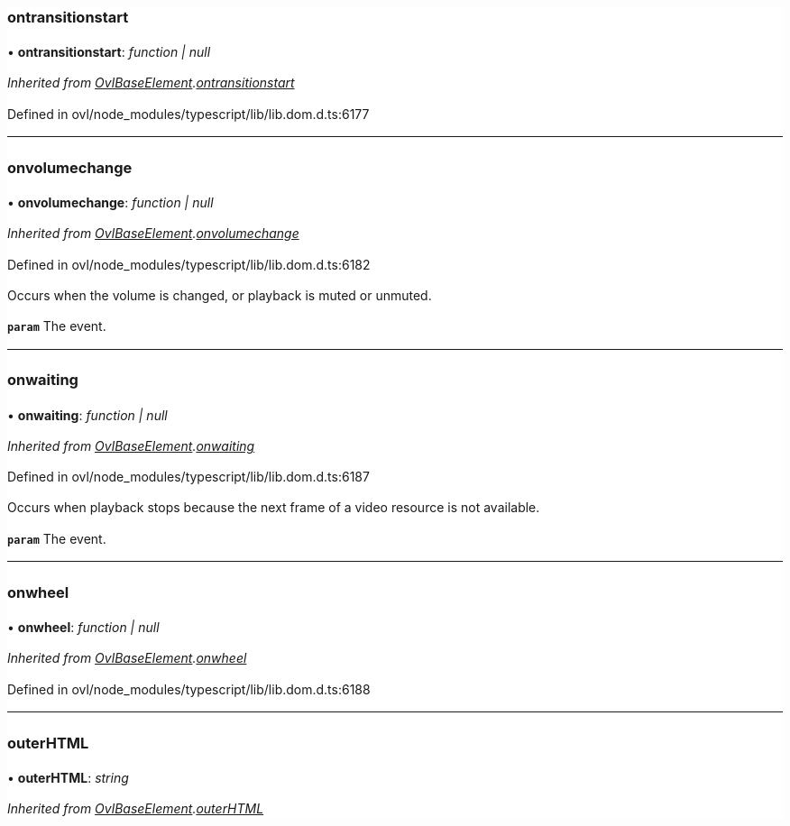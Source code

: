 ### ontransitionstart

• **ontransitionstart**: _function | null_

_Inherited from [OvlBaseElement](_ovl_src_library_ovlbaseelement_.ovlbaseelement.md).[ontransitionstart](_ovl_src_library_ovlbaseelement_.ovlbaseelement.md#ontransitionstart)_

Defined in ovl/node_modules/typescript/lib/lib.dom.d.ts:6177

---

### onvolumechange

• **onvolumechange**: _function | null_

_Inherited from [OvlBaseElement](_ovl_src_library_ovlbaseelement_.ovlbaseelement.md).[onvolumechange](_ovl_src_library_ovlbaseelement_.ovlbaseelement.md#onvolumechange)_

Defined in ovl/node_modules/typescript/lib/lib.dom.d.ts:6182

Occurs when the volume is changed, or playback is muted or unmuted.

**`param`** The event.

---

### onwaiting

• **onwaiting**: _function | null_

_Inherited from [OvlBaseElement](_ovl_src_library_ovlbaseelement_.ovlbaseelement.md).[onwaiting](_ovl_src_library_ovlbaseelement_.ovlbaseelement.md#onwaiting)_

Defined in ovl/node_modules/typescript/lib/lib.dom.d.ts:6187

Occurs when playback stops because the next frame of a video resource is not available.

**`param`** The event.

---

### onwheel

• **onwheel**: _function | null_

_Inherited from [OvlBaseElement](_ovl_src_library_ovlbaseelement_.ovlbaseelement.md).[onwheel](_ovl_src_library_ovlbaseelement_.ovlbaseelement.md#onwheel)_

Defined in ovl/node_modules/typescript/lib/lib.dom.d.ts:6188

---

### outerHTML

• **outerHTML**: _string_

_Inherited from [OvlBaseElement](_ovl_src_library_ovlbaseelement_.ovlbaseelement.md).[outerHTML](_ovl_src_library_ovlbaseelement_.ovlbaseelement.md#outerhtml)_
